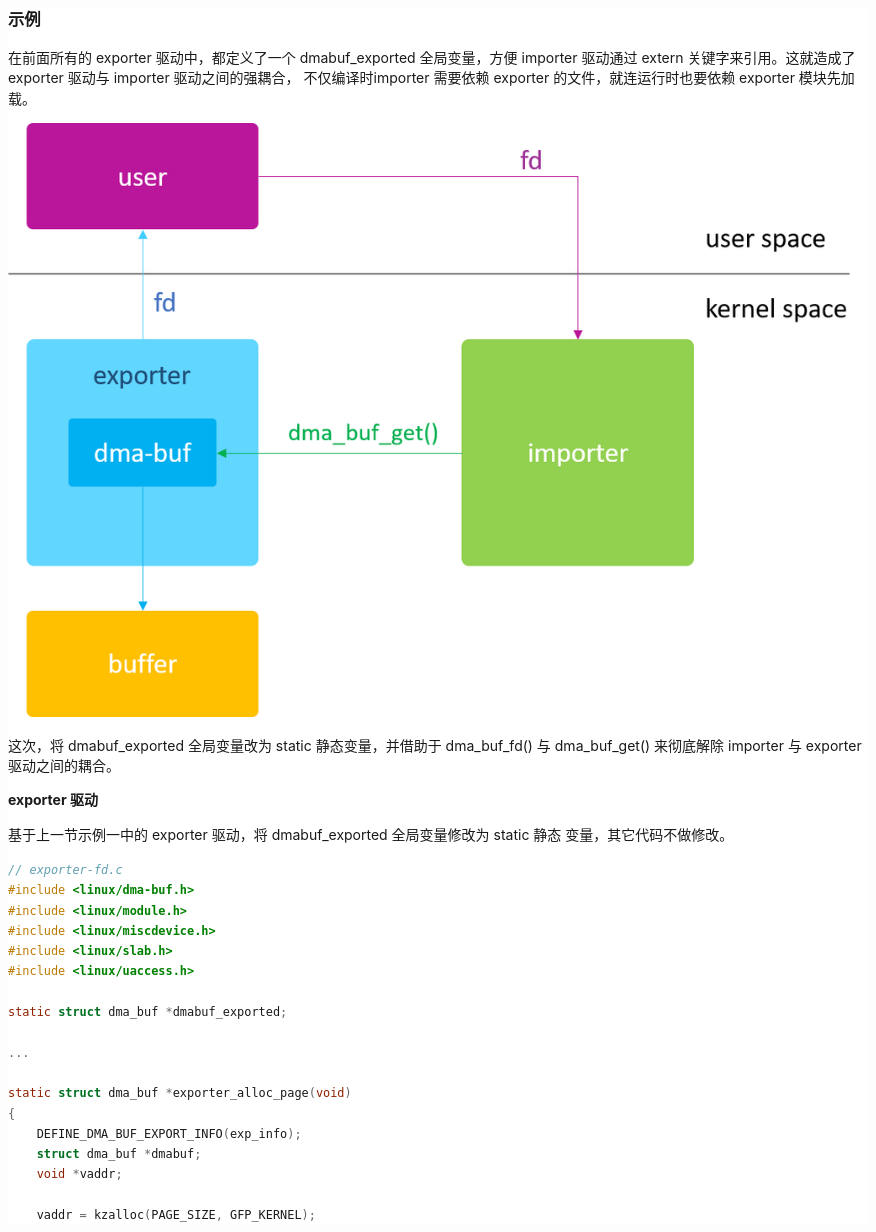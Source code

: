 ### 示例

在前面所有的 exporter 驱动中，都定义了一个 dmabuf_exported 全局变量，方便 importer
驱动通过 extern 关键字来引用。这就造成了 exporter 驱动与 importer 驱动之间的强耦合，
不仅编译时importer 需要依赖 exporter 的文件，就连运行时也要依赖 exporter 模块先加载。

![](./imgs/5.png)

这次，将 dmabuf_exported 全局变量改为 static 静态变量，并借助于 dma_buf_fd() 与 
dma_buf_get() 来彻底解除 importer 与 exporter 驱动之间的耦合。

**exporter 驱动**

基于上一节示例一中的 exporter 驱动，将 dmabuf_exported 全局变量修改为 static 静态
变量，其它代码不做修改。

```c
// exporter-fd.c
#include <linux/dma-buf.h>
#include <linux/module.h>
#include <linux/miscdevice.h>
#include <linux/slab.h>
#include <linux/uaccess.h>

static struct dma_buf *dmabuf_exported;

...

static struct dma_buf *exporter_alloc_page(void)
{
    DEFINE_DMA_BUF_EXPORT_INFO(exp_info);
    struct dma_buf *dmabuf;
    void *vaddr;

    vaddr = kzalloc(PAGE_SIZE, GFP_KERNEL);

```